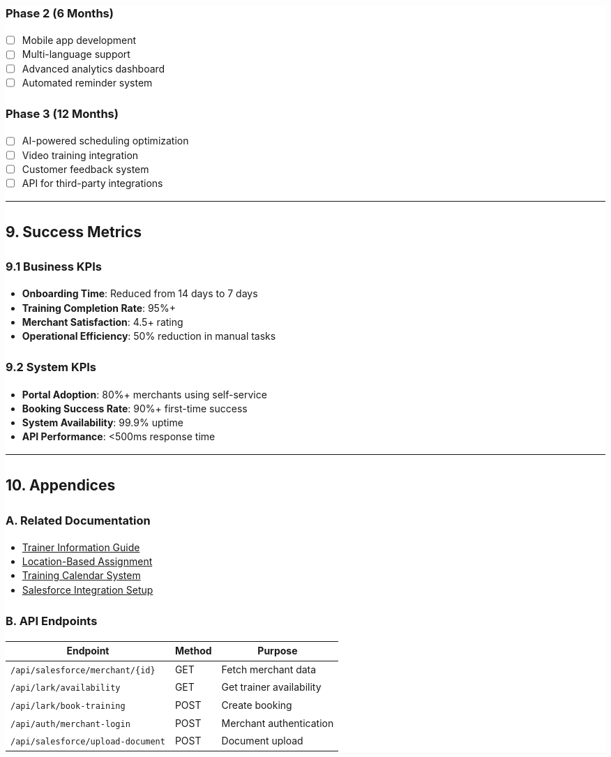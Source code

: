 ### Phase 2 (6 Months)
- [ ] Mobile app development
- [ ] Multi-language support
- [ ] Advanced analytics dashboard
- [ ] Automated reminder system

### Phase 3 (12 Months)
- [ ] AI-powered scheduling optimization
- [ ] Video training integration
- [ ] Customer feedback system
- [ ] API for third-party integrations

---

## 9. Success Metrics

### 9.1 Business KPIs
- **Onboarding Time**: Reduced from 14 days to 7 days
- **Training Completion Rate**: 95%+
- **Merchant Satisfaction**: 4.5+ rating
- **Operational Efficiency**: 50% reduction in manual tasks

### 9.2 System KPIs
- **Portal Adoption**: 80%+ merchants using self-service
- **Booking Success Rate**: 90%+ first-time success
- **System Availability**: 99.9% uptime
- **API Performance**: <500ms response time

---

## 10. Appendices

### A. Related Documentation
- [Trainer Information Guide](./trainer-information.md)
- [Location-Based Assignment](./LOCATION-BASED-TRAINER-ASSIGNMENT.md)
- [Training Calendar System](./training-calendar.md)
- [Salesforce Integration Setup](./salesforce-automation-setup.md)

### B. API Endpoints

| Endpoint | Method | Purpose |
|----------|--------|---------|
| `/api/salesforce/merchant/{id}` | GET | Fetch merchant data |
| `/api/lark/availability` | GET | Get trainer availability |
| `/api/lark/book-training` | POST | Create booking |
| `/api/auth/merchant-login` | POST | Merchant authentication |
| `/api/salesforce/upload-document` | POST | Document upload |
